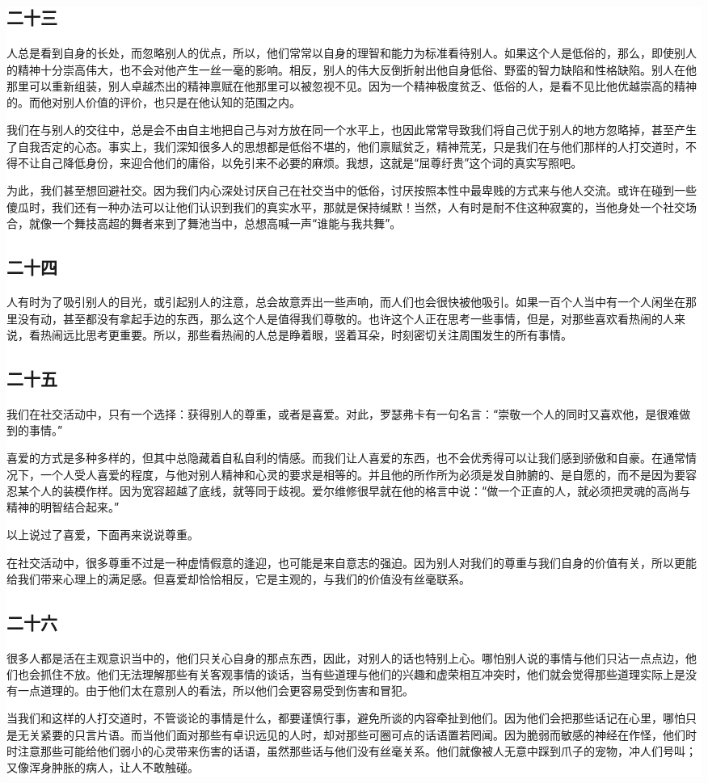 
</div>

## 二十三

<div class="p">

人总是看到自身的长处，而忽略别人的优点，所以，他们常常以自身的理智和能力为标准看待别人。如果这个人是低俗的，那么，即使别人的精神十分崇高伟大，也不会对他产生一丝一毫的影响。相反，别人的伟大反倒折射出他自身低俗、野蛮的智力缺陷和性格缺陷。别人在他那里可以重新组装，别人卓越杰出的精神禀赋在他那里可以被忽视不见。因为一个精神极度贫乏、低俗的人，是看不见比他优越崇高的精神的。而他对别人价值的评价，也只是在他认知的范围之内。

我们在与别人的交往中，总是会不由自主地把自己与对方放在同一个水平上，也因此常常导致我们将自己优于别人的地方忽略掉，甚至产生了自我否定的心态。事实上，我们深知很多人的思想都是低俗不堪的，他们禀赋贫乏，精神荒芜，只是我们在与他们那样的人打交道时，不得不让自己降低身份，来迎合他们的庸俗，以免引来不必要的麻烦。我想，这就是“屈尊纡贵”这个词的真实写照吧。

为此，我们甚至想回避社交。因为我们内心深处讨厌自己在社交当中的低俗，讨厌按照本性中最卑贱的方式来与他人交流。或许在碰到一些傻瓜时，我们还有一种办法可以让他们认识到我们的真实水平，那就是保持缄默！当然，人有时是耐不住这种寂寞的，当他身处一个社交场合，就像一个舞技高超的舞者来到了舞池当中，总想高喊一声“谁能与我共舞”。


</div>

## 二十四

<div class="p">

人有时为了吸引别人的目光，或引起别人的注意，总会故意弄出一些声响，而人们也会很快被他吸引。如果一百个人当中有一个人闲坐在那里没有动，甚至都没有拿起手边的东西，那么这个人是值得我们尊敬的。也许这个人正在思考一些事情，但是，对那些喜欢看热闹的人来说，看热闹远比思考更重要。所以，那些看热闹的人总是睁着眼，竖着耳朵，时刻密切关注周围发生的所有事情。


</div>

## 二十五

<div class="p">

我们在社交活动中，只有一个选择：获得别人的尊重，或者是喜爱。对此，罗瑟弗卡有一句名言：“崇敬一个人的同时又喜欢他，是很难做到的事情。”

喜爱的方式是多种多样的，但其中总隐藏着自私自利的情感。而我们让人喜爱的东西，也不会优秀得可以让我们感到骄傲和自豪。在通常情况下，一个人受人喜爱的程度，与他对别人精神和心灵的要求是相等的。并且他的所作所为必须是发自肺腑的、是自愿的，而不是因为要容忍某个人的装模作样。因为宽容超越了底线，就等同于歧视。爱尔维修很早就在他的格言中说：“做一个正直的人，就必须把灵魂的高尚与精神的明智结合起来。”

以上说过了喜爱，下面再来说说尊重。

在社交活动中，很多尊重不过是一种虚情假意的逢迎，也可能是来自意志的强迫。因为别人对我们的尊重与我们自身的价值有关，所以更能给我们带来心理上的满足感。但喜爱却恰恰相反，它是主观的，与我们的价值没有丝毫联系。


</div>

## 二十六

<div class="p">

很多人都是活在主观意识当中的，他们只关心自身的那点东西，因此，对别人的话也特别上心。哪怕别人说的事情与他们只沾一点点边，他们也会抓住不放。他们无法理解那些有关客观事情的谈话，当有些道理与他们的兴趣和虚荣相互冲突时，他们就会觉得那些道理实际上是没有一点道理的。由于他们太在意别人的看法，所以他们会更容易受到伤害和冒犯。

当我们和这样的人打交道时，不管谈论的事情是什么，都要谨慎行事，避免所谈的内容牵扯到他们。因为他们会把那些话记在心里，哪怕只是无关紧要的只言片语。而当他们面对那些有卓识远见的人时，却对那些可圈可点的话语置若罔闻。因为脆弱而敏感的神经在作怪，他们时时注意那些可能给他们弱小的心灵带来伤害的话语，虽然那些话与他们没有丝毫关系。他们就像被人无意中踩到爪子的宠物，冲人们号叫；又像浑身肿胀的病人，让人不敢触碰。

